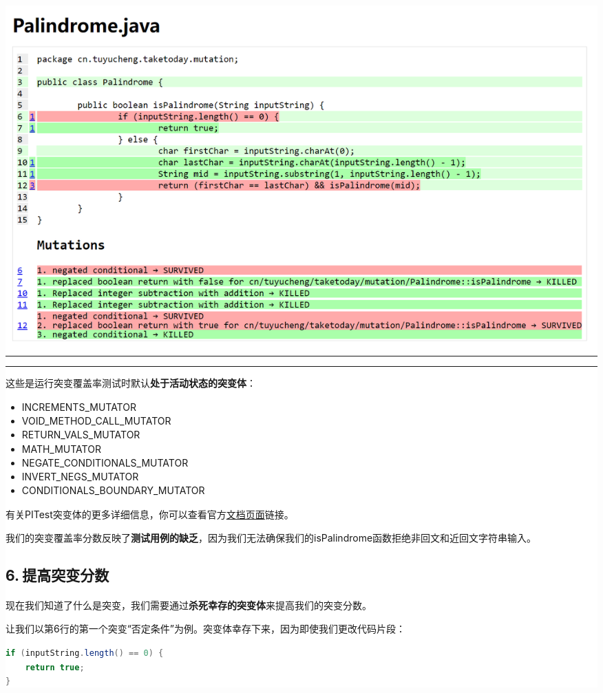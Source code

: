 ![](/assets/images/2023/test-lib/pitest01.png)

------



------

这些是运行突变覆盖率测试时默认**处于活动状态的突变体**：

- INCREMENTS_MUTATOR
- VOID_METHOD_CALL_MUTATOR
- RETURN_VALS_MUTATOR
- MATH_MUTATOR
- NEGATE_CONDITIONALS_MUTATOR
- INVERT_NEGS_MUTATOR
- CONDITIONALS_BOUNDARY_MUTATOR

有关PITest突变体的更多详细信息，你可以查看官方[文档页面](http://pitest.org/quickstart/mutators/)链接。

我们的突变覆盖率分数反映了**测试用例的缺乏**，因为我们无法确保我们的isPalindrome函数拒绝非回文和近回文字符串输入。

## 6. 提高突变分数

现在我们知道了什么是突变，我们需要通过**杀死幸存的突变体**来提高我们的突变分数。

让我们以第6行的第一个突变“否定条件”为例。突变体幸存下来，因为即使我们更改代码片段：

```java
if (inputString.length() == 0) {
    return true;
}
```
